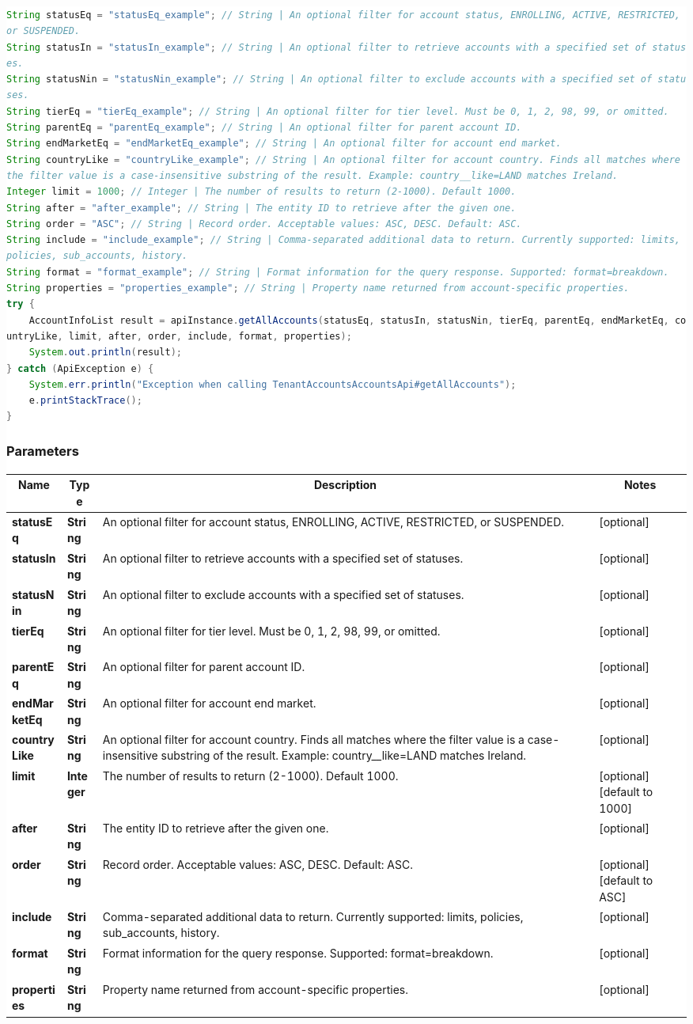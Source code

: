 ```java
String statusEq = "statusEq_example"; // String | An optional filter for account status, ENROLLING, ACTIVE, RESTRICTED, or SUSPENDED.
String statusIn = "statusIn_example"; // String | An optional filter to retrieve accounts with a specified set of statuses.
String statusNin = "statusNin_example"; // String | An optional filter to exclude accounts with a specified set of statuses.
String tierEq = "tierEq_example"; // String | An optional filter for tier level. Must be 0, 1, 2, 98, 99, or omitted.
String parentEq = "parentEq_example"; // String | An optional filter for parent account ID.
String endMarketEq = "endMarketEq_example"; // String | An optional filter for account end market.
String countryLike = "countryLike_example"; // String | An optional filter for account country. Finds all matches where the filter value is a case-insensitive substring of the result. Example: country__like=LAND matches Ireland.
Integer limit = 1000; // Integer | The number of results to return (2-1000). Default 1000.
String after = "after_example"; // String | The entity ID to retrieve after the given one.
String order = "ASC"; // String | Record order. Acceptable values: ASC, DESC. Default: ASC.
String include = "include_example"; // String | Comma-separated additional data to return. Currently supported: limits, policies, sub_accounts, history.
String format = "format_example"; // String | Format information for the query response. Supported: format=breakdown.
String properties = "properties_example"; // String | Property name returned from account-specific properties.
try {
    AccountInfoList result = apiInstance.getAllAccounts(statusEq, statusIn, statusNin, tierEq, parentEq, endMarketEq, countryLike, limit, after, order, include, format, properties);
    System.out.println(result);
} catch (ApiException e) {
    System.err.println("Exception when calling TenantAccountsAccountsApi#getAllAccounts");
    e.printStackTrace();
}
```

### Parameters

Name | Type | Description  | Notes
------------- | ------------- | ------------- | -------------
 **statusEq** | **String**| An optional filter for account status, ENROLLING, ACTIVE, RESTRICTED, or SUSPENDED. | [optional]
 **statusIn** | **String**| An optional filter to retrieve accounts with a specified set of statuses. | [optional]
 **statusNin** | **String**| An optional filter to exclude accounts with a specified set of statuses. | [optional]
 **tierEq** | **String**| An optional filter for tier level. Must be 0, 1, 2, 98, 99, or omitted. | [optional]
 **parentEq** | **String**| An optional filter for parent account ID. | [optional]
 **endMarketEq** | **String**| An optional filter for account end market. | [optional]
 **countryLike** | **String**| An optional filter for account country. Finds all matches where the filter value is a case-insensitive substring of the result. Example: country__like&#x3D;LAND matches Ireland. | [optional]
 **limit** | **Integer**| The number of results to return (2-1000). Default 1000. | [optional] [default to 1000]
 **after** | **String**| The entity ID to retrieve after the given one. | [optional]
 **order** | **String**| Record order. Acceptable values: ASC, DESC. Default: ASC. | [optional] [default to ASC]
 **include** | **String**| Comma-separated additional data to return. Currently supported: limits, policies, sub_accounts, history. | [optional]
 **format** | **String**| Format information for the query response. Supported: format&#x3D;breakdown. | [optional]
 **properties** | **String**| Property name returned from account-specific properties. | [optional]

